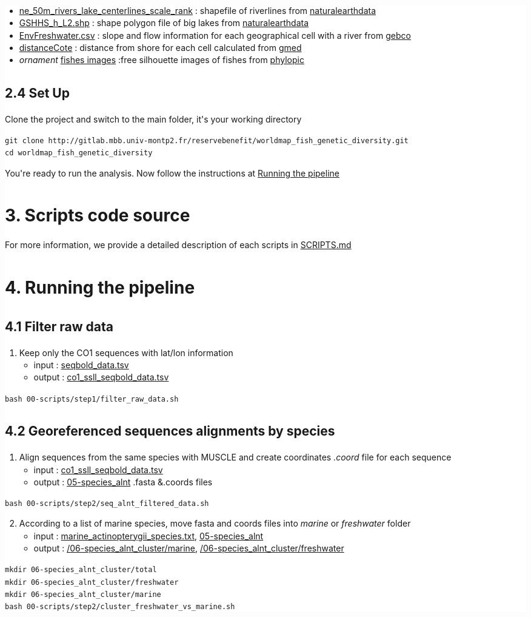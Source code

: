 * [ne_50m_rivers_lake_centerlines_scale_rank](01-infos/ne_50m_rivers_lake_centerlines_scale_rank) : shapefile of riverlines from [naturalearthdata](http://www.naturalearthdata.com)
* [GSHHS_h_L2.shp](01-infos/big_lakes/GSHHS_h_L2.shp) : shape polygon file of big lakes from [naturalearthdata](http://www.naturalearthdata.com)
* [EnvFreshwater.csv](01-infos/EnvFreshwater.csv) : slope and flow information for each geographical cell with a river from [gebco](https://www.gebco.net/)
* [distanceCote](01-infos/distanceCote.csv) : distance from shore for each cell calculated from [gmed](http://gmed.auckland.ac.nz/)
* _ornament_ [fishes images](01-infos/images) :free silhouette images of fishes from [phylopic](http://phylopic.org/)

## 2.4 Set Up
Clone the project and switch to the main folder, it's your working directory

```
git clone http://gitlab.mbb.univ-montp2.fr/reservebenefit/worldmap_fish_genetic_diversity.git
cd worldmap_fish_genetic_diversity
```

You're ready to run the analysis. Now follow the instructions at [Running the pipeline](#4-running-the-pipeline)

# 3. Scripts code source

For more information, we provide a detailed description of each scripts in [SCRIPTS.md](SCRIPTS.md)

# 4. Running the pipeline

## 4.1 Filter raw data
1. Keep only the CO1 sequences with lat/lon information
    * input : [seqbold_data.tsv](02-raw_data/seqbold_data.tsv)
    * output : [co1_ssll_seqbold_data.tsv](03-filtered_data/co1_ssll_seqbold_data.tsv)
```
bash 00-scripts/step1/filter_raw_data.sh
```

## 4.2 Georeferenced sequences alignments by species
1. Align sequences from the same species with MUSCLE and create coordinates _.coord_ file for each sequence
    * input : [co1_ssll_seqbold_data.tsv](03-filtered_data/co1_ssll_seqbold_data.tsv)
    * output : [05-species_alnt](05-species_alnt) .fasta &.coords files
```
bash 00-scripts/step2/seq_alnt_filtered_data.sh
```

2. According to a list of marine species, move fasta and coords files into _marine_ or _freshwater_ folder
    * input : [marine_actinopterygii_species.txt](01-infos/marine_actinopterygii_species.txt), [05-species_alnt](05-species_alnt)
    * output : [/06-species_alnt_cluster/marine](/06-species_alnt_cluster/marine), [/06-species_alnt_cluster/freshwater](/06-species_alnt_cluster/freshwater)
```
mkdir 06-species_alnt_cluster/total
mkdir 06-species_alnt_cluster/freshwater
mkdir 06-species_alnt_cluster/marine
bash 00-scripts/step2/cluster_freshwater_vs_marine.sh
```
